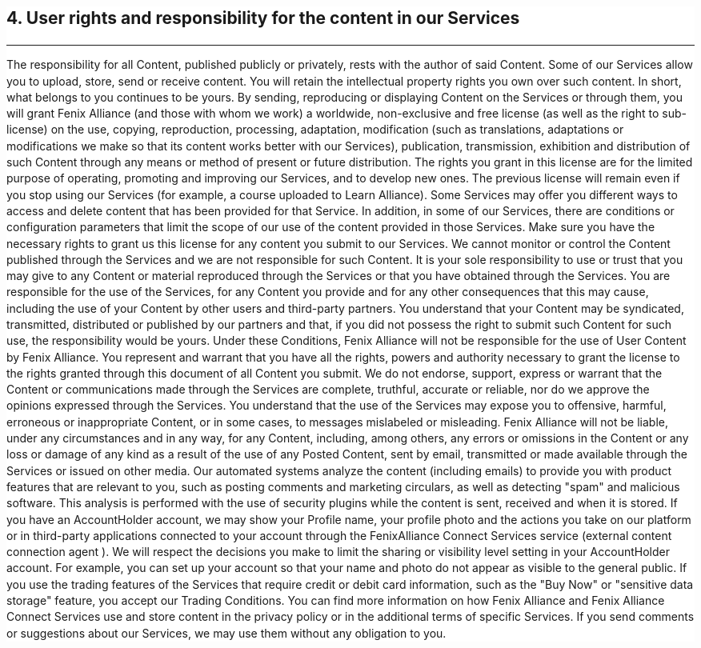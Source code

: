 ##  4\. User rights and responsibility for the content in our Services
------------------ -------------------------

The responsibility for all Content, published publicly or privately, rests with the author of said Content. Some of our Services allow you to upload, store, send or receive content. You will retain the intellectual property rights you own over such content. In short, what belongs to you continues to be yours. By sending, reproducing or displaying Content on the Services or through them, you will grant Fenix ​​Alliance (and those with whom we work) a worldwide, non-exclusive and free license (as well as the right to sub-license) on the use, copying, reproduction, processing, adaptation, modification (such as translations, adaptations or modifications we make so that its content works better with our Services), publication, transmission, exhibition and distribution of such Content through any means or method of present or future distribution. The rights you grant in this license are for the limited purpose of operating, promoting and improving our Services, and to develop new ones. The previous license will remain even if you stop using our Services (for example, a course uploaded to Learn Alliance). Some Services may offer you different ways to access and delete content that has been provided for that Service. In addition, in some of our Services, there are conditions or configuration parameters that limit the scope of our use of the content provided in those Services. Make sure you have the necessary rights to grant us this license for any content you submit to our Services. We cannot monitor or control the Content published through the Services and we are not responsible for such Content. It is your sole responsibility to use or trust that you may give to any Content or material reproduced through the Services or that you have obtained through the Services. You are responsible for the use of the Services, for any Content you provide and for any other consequences that this may cause, including the use of your Content by other users and third-party partners. You understand that your Content may be syndicated, transmitted, distributed or published by our partners and that, if you did not possess the right to submit such Content for such use, the responsibility would be yours. Under these Conditions, Fenix ​​Alliance will not be responsible for the use of User Content by Fenix ​​Alliance. You represent and warrant that you have all the rights, powers and authority necessary to grant the license to the rights granted through this document of all Content you submit. We do not endorse, support, express or warrant that the Content or communications made through the Services are complete, truthful, accurate or reliable, nor do we approve the opinions expressed through the Services. You understand that the use of the Services may expose you to offensive, harmful, erroneous or inappropriate Content, or in some cases, to messages mislabeled or misleading. Fenix ​​Alliance will not be liable, under any circumstances and in any way, for any Content, including, among others, any errors or omissions in the Content or any loss or damage of any kind as a result of the use of any Posted Content, sent by email, transmitted or made available through the Services or issued on other media. Our automated systems analyze the content (including emails) to provide you with product features that are relevant to you, such as posting comments and marketing circulars, as well as detecting "spam" and malicious software. This analysis is performed with the use of security plugins while the content is sent, received and when it is stored. If you have an AccountHolder account, we may show your Profile name, your profile photo and the actions you take on our platform or in third-party applications connected to your account through the Fenix ​​Alliance Connect Services service (external content connection agent ). We will respect the decisions you make to limit the sharing or visibility level setting in your AccountHolder account. For example, you can set up your account so that your name and photo do not appear as visible to the general public. If you use the trading features of the Services that require credit or debit card information, such as the "Buy Now" or "sensitive data storage" feature, you accept our Trading Conditions. You can find more information on how Fenix ​​Alliance and Fenix ​​Alliance Connect Services use and store content in the privacy policy or in the additional terms of specific Services. If you send comments or suggestions about our Services, we may use them without any obligation to you.
